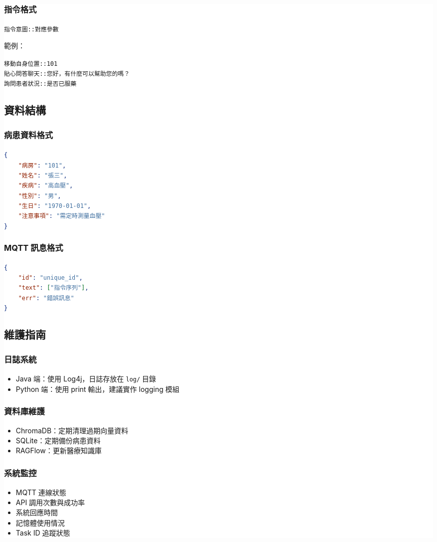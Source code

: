 ### 指令格式
```
指令意圖::對應參數
```

範例：
```
移動自身位置::101
貼心問答聊天::您好，有什麼可以幫助您的嗎？
詢問患者狀況::是否已服藥
```

## 資料結構

### 病患資料格式
```json
{
    "病房": "101",
    "姓名": "張三",
    "疾病": "高血壓",
    "性別": "男",
    "生日": "1970-01-01",
    "注意事項": "需定時測量血壓"
}
```

### MQTT 訊息格式
```json
{
    "id": "unique_id",
    "text": ["指令序列"],
    "err": "錯誤訊息"
}
```

## 維護指南

### 日誌系統
- Java 端：使用 Log4j，日誌存放在 `log/` 目錄
- Python 端：使用 print 輸出，建議實作 logging 模組

### 資料庫維護
- ChromaDB：定期清理過期向量資料
- SQLite：定期備份病患資料
- RAGFlow：更新醫療知識庫

### 系統監控
- MQTT 連線狀態
- API 調用次數與成功率
- 系統回應時間
- 記憶體使用情況
- Task ID 追蹤狀態
